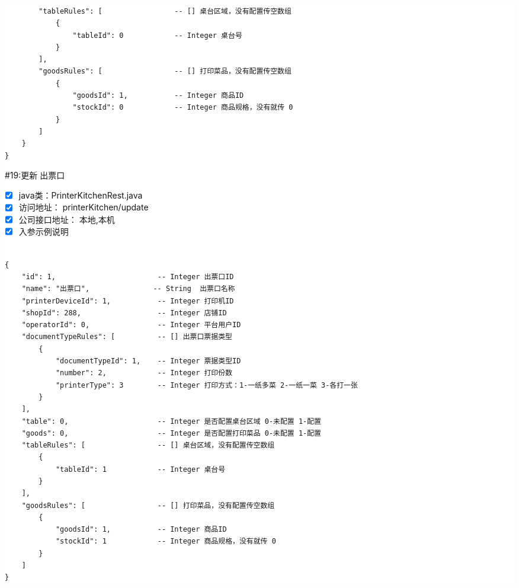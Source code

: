 ```
        "tableRules": [                 -- [] 桌台区域，没有配置传空数组
            {
                "tableId": 0            -- Integer 桌台号
            }
        ],
        "goodsRules": [                 -- [] 打印菜品，没有配置传空数组
            {
                "goodsId": 1,           -- Integer 商品ID
                "stockId": 0            -- Integer 商品规格，没有就传 0
            }
        ]
    }
}
```

#19:更新 出票口
- [x] java类：PrinterKitchenRest.java
- [x] 访问地址： printerKitchen/update
- [x] 公司接口地址： 本地,本机
- [x] 入参示例说明

```

{
    "id": 1,                        -- Integer 出票口ID
    "name": "出票口",               -- String  出票口名称
    "printerDeviceId": 1,           -- Integer 打印机ID
    "shopId": 288,                  -- Integer 店铺ID
    "operatorId": 0,                -- Integer 平台用户ID
    "documentTypeRules": [          -- [] 出票口票据类型
        {
            "documentTypeId": 1,    -- Integer 票据类型ID
            "number": 2,            -- Integer 打印份数
            "printerType": 3        -- Integer 打印方式：1-一纸多菜 2-一纸一菜 3-各打一张
        }
    ],
    "table": 0,                     -- Integer 是否配置桌台区域 0-未配置 1-配置
    "goods": 0,                     -- Integer 是否配置打印菜品 0-未配置 1-配置
    "tableRules": [                 -- [] 桌台区域，没有配置传空数组
        {
            "tableId": 1            -- Integer 桌台号
        }
    ],
    "goodsRules": [                 -- [] 打印菜品，没有配置传空数组
        {
            "goodsId": 1,           -- Integer 商品ID
            "stockId": 1            -- Integer 商品规格，没有就传 0
        }
    ]
}
```
